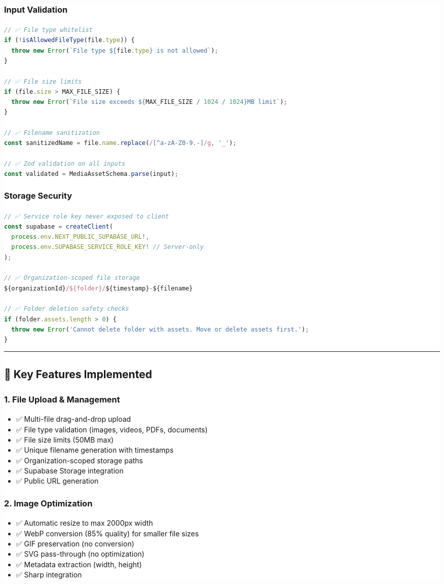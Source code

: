 ### Input Validation

```typescript
// ✅ File type whitelist
if (!isAllowedFileType(file.type)) {
  throw new Error(`File type ${file.type} is not allowed`);
}

// ✅ File size limits
if (file.size > MAX_FILE_SIZE) {
  throw new Error(`File size exceeds ${MAX_FILE_SIZE / 1024 / 1024}MB limit`);
}

// ✅ Filename sanitization
const sanitizedName = file.name.replace(/[^a-zA-Z0-9.-]/g, '_');

// ✅ Zod validation on all inputs
const validated = MediaAssetSchema.parse(input);
```

### Storage Security

```typescript
// ✅ Service role key never exposed to client
const supabase = createClient(
  process.env.NEXT_PUBLIC_SUPABASE_URL!,
  process.env.SUPABASE_SERVICE_ROLE_KEY! // Server-only
);

// ✅ Organization-scoped file storage
${organizationId}/${folder}/${timestamp}-${filename}

// ✅ Folder deletion safety checks
if (folder.assets.length > 0) {
  throw new Error('Cannot delete folder with assets. Move or delete assets first.');
}
```

---

## 🎯 Key Features Implemented

### 1. File Upload & Management
- ✅ Multi-file drag-and-drop upload
- ✅ File type validation (images, videos, PDFs, documents)
- ✅ File size limits (50MB max)
- ✅ Unique filename generation with timestamps
- ✅ Organization-scoped storage paths
- ✅ Supabase Storage integration
- ✅ Public URL generation

### 2. Image Optimization
- ✅ Automatic resize to max 2000px width
- ✅ WebP conversion (85% quality) for smaller file sizes
- ✅ GIF preservation (no conversion)
- ✅ SVG pass-through (no optimization)
- ✅ Metadata extraction (width, height)
- ✅ Sharp integration
